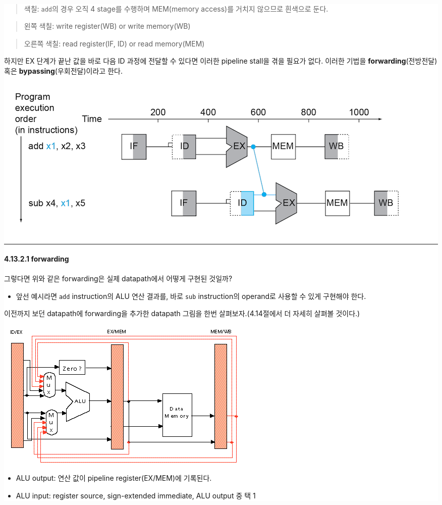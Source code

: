 > 색칠: `add`의 경우 오직 4 stage를 수행하며 MEM(memory access)를 거치지 않으므로 흰색으로 둔다.

> 왼쪽 색칠: write register(WB) or write memory(WB)

> 오른쪽 색칠: read register(IF, ID) or read memory(MEM)

하지만 EX 단계가 끝난 값을 바로 다음 ID 과정에 전달할 수 있다면 이러한 pipeline stall을 겪을 필요가 없다. 이러한 기법을 **forwarding**(전방전달) 혹은 **bypassing**(우회전달)이라고 한다.

![forwarding](images/forwarding.png)

---

#### 4.13.2.1 forwarding

그렇다면 위와 같은 forwarding은 실제 datapath에서 어떻게 구현된 것일까?

- 앞선 예시라면 `add` instruction의 ALU 연산 결과를, 바로 `sub` instruction의 operand로 사용할 수 있게 구현해야 한다.

이전까지 보던 datapath에 forwarding을 추가한 datapath 그림을 한번 살펴보자.(4.14절에서 더 자세히 살펴볼 것이다.)

![data path](images/pipeline_data_path.png)

- ALU output: 연산 값이 pipeline register(EX/MEM)에 기록된다.

- ALU input: register source, sign-extended immediate, ALU output 중 택 1
